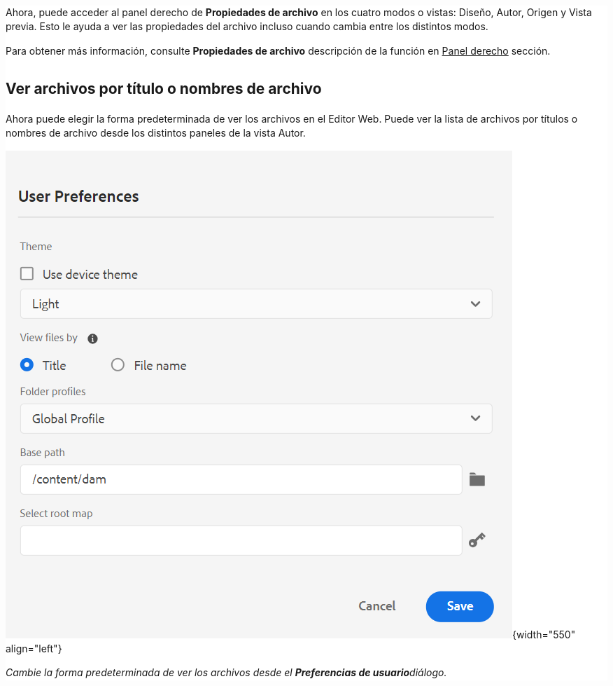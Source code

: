 Ahora, puede acceder al panel derecho de **Propiedades de archivo** en los cuatro modos o vistas: Diseño, Autor, Origen y Vista previa.  Esto le ayuda a ver las propiedades del archivo incluso cuando cambia entre los distintos modos.

Para obtener más información, consulte **Propiedades de archivo** descripción de la función en [Panel derecho](../user-guide/web-editor-features.md#id2051EB003YK) sección.


## Ver archivos por título o nombres de archivo

Ahora puede elegir la forma predeterminada de ver los archivos en el Editor Web. Puede ver la lista de archivos por títulos o nombres de archivo desde los distintos paneles de la vista Autor.

![Cuadro de diálogo Preferencias de usuario](assets/user-preferences-2311.png){width="550" align="left"}

*Cambie la forma predeterminada de ver los archivos desde el **Preferencias de usuario**diálogo.*

